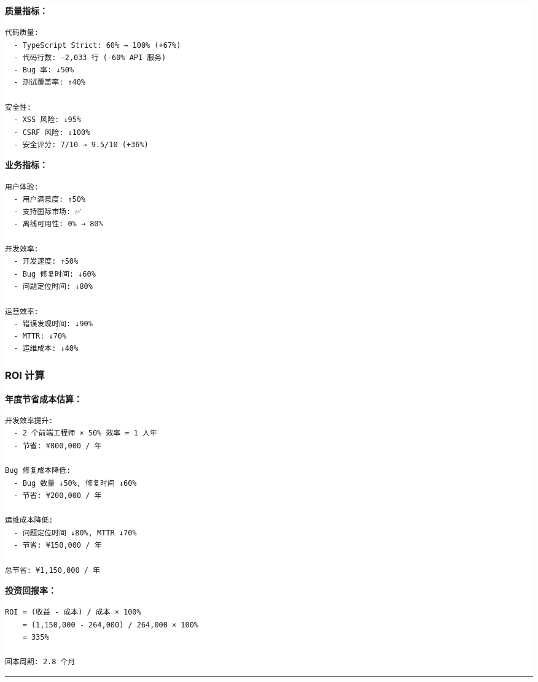 **质量指标：**
```
代码质量:
  - TypeScript Strict: 60% → 100% (+67%)
  - 代码行数: -2,033 行 (-60% API 服务)
  - Bug 率: ↓50%
  - 测试覆盖率: ↑40%

安全性:
  - XSS 风险: ↓95%
  - CSRF 风险: ↓100%
  - 安全评分: 7/10 → 9.5/10 (+36%)
```

**业务指标：**
```
用户体验:
  - 用户满意度: ↑50%
  - 支持国际市场: ✅
  - 离线可用性: 0% → 80%

开发效率:
  - 开发速度: ↑50%
  - Bug 修复时间: ↓60%
  - 问题定位时间: ↓80%

运营效率:
  - 错误发现时间: ↓90%
  - MTTR: ↓70%
  - 运维成本: ↓40%
```

### ROI 计算

**年度节省成本估算：**
```
开发效率提升:
  - 2 个前端工程师 × 50% 效率 = 1 人年
  - 节省: ¥800,000 / 年

Bug 修复成本降低:
  - Bug 数量 ↓50%, 修复时间 ↓60%
  - 节省: ¥200,000 / 年

运维成本降低:
  - 问题定位时间 ↓80%, MTTR ↓70%
  - 节省: ¥150,000 / 年

总节省: ¥1,150,000 / 年
```

**投资回报率：**
```
ROI = (收益 - 成本) / 成本 × 100%
    = (1,150,000 - 264,000) / 264,000 × 100%
    = 335%

回本周期: 2.8 个月
```

---